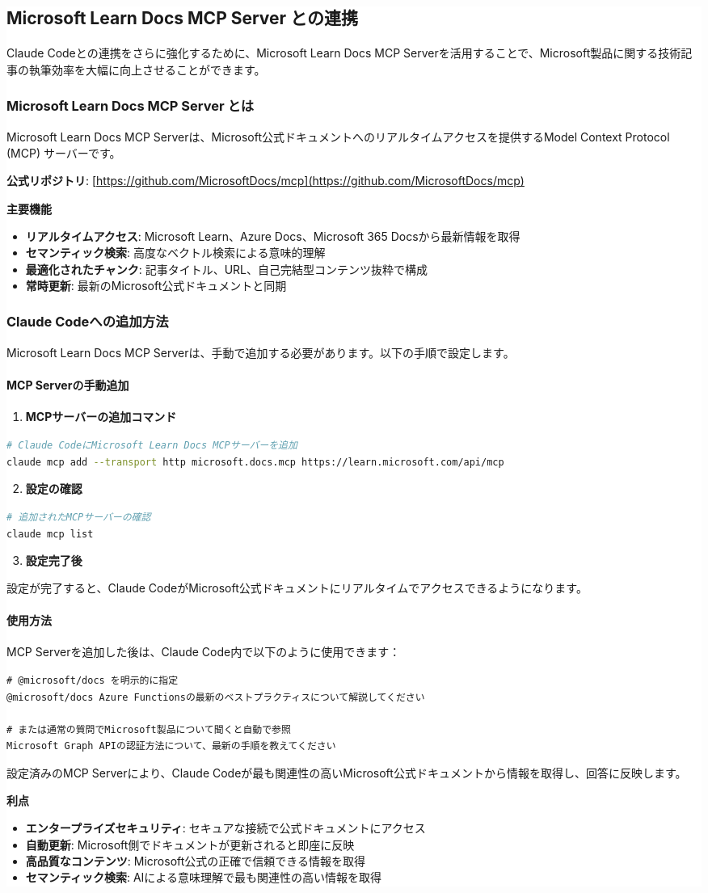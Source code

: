 ## Microsoft Learn Docs MCP Server との連携

Claude Codeとの連携をさらに強化するために、Microsoft Learn Docs MCP Serverを活用することで、Microsoft製品に関する技術記事の執筆効率を大幅に向上させることができます。

### Microsoft Learn Docs MCP Server とは

Microsoft Learn Docs MCP Serverは、Microsoft公式ドキュメントへのリアルタイムアクセスを提供するModel Context Protocol (MCP) サーバーです。

**公式リポジトリ**: [https://github.com/MicrosoftDocs/mcp](https://github.com/MicrosoftDocs/mcp)

**主要機能**
- **リアルタイムアクセス**: Microsoft Learn、Azure Docs、Microsoft 365 Docsから最新情報を取得
- **セマンティック検索**: 高度なベクトル検索による意味的理解
- **最適化されたチャンク**: 記事タイトル、URL、自己完結型コンテンツ抜粋で構成
- **常時更新**: 最新のMicrosoft公式ドキュメントと同期

### Claude Codeへの追加方法

Microsoft Learn Docs MCP Serverは、手動で追加する必要があります。以下の手順で設定します。

#### MCP Serverの手動追加

1. **MCPサーバーの追加コマンド**

```bash
# Claude CodeにMicrosoft Learn Docs MCPサーバーを追加
claude mcp add --transport http microsoft.docs.mcp https://learn.microsoft.com/api/mcp
```

2. **設定の確認**

```bash
# 追加されたMCPサーバーの確認
claude mcp list
```

3. **設定完了後**

設定が完了すると、Claude CodeがMicrosoft公式ドキュメントにリアルタイムでアクセスできるようになります。

#### 使用方法

MCP Serverを追加した後は、Claude Code内で以下のように使用できます：

```
# @microsoft/docs を明示的に指定
@microsoft/docs Azure Functionsの最新のベストプラクティスについて解説してください

# または通常の質問でMicrosoft製品について聞くと自動で参照
Microsoft Graph APIの認証方法について、最新の手順を教えてください
```

設定済みのMCP Serverにより、Claude Codeが最も関連性の高いMicrosoft公式ドキュメントから情報を取得し、回答に反映します。

**利点**
- **エンタープライズセキュリティ**: セキュアな接続で公式ドキュメントにアクセス
- **自動更新**: Microsoft側でドキュメントが更新されると即座に反映
- **高品質なコンテンツ**: Microsoft公式の正確で信頼できる情報を取得
- **セマンティック検索**: AIによる意味理解で最も関連性の高い情報を取得
